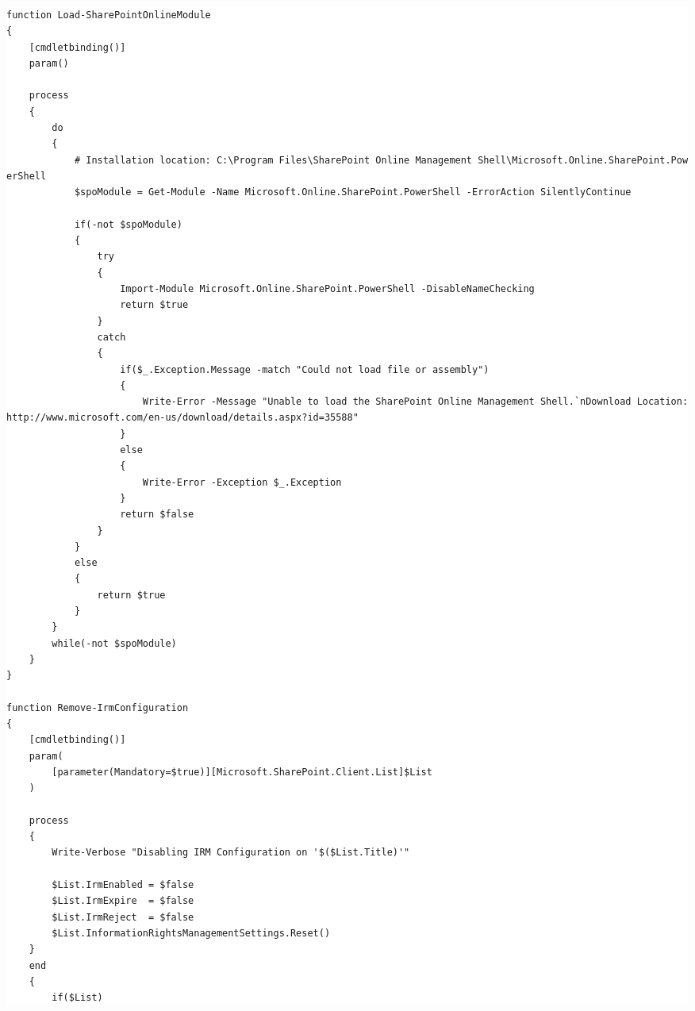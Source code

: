 ```
function Load-SharePointOnlineModule
{
    [cmdletbinding()]
    param()

    process
    {
        do
        {
            # Installation location: C:\Program Files\SharePoint Online Management Shell\Microsoft.Online.SharePoint.PowerShell
            $spoModule = Get-Module -Name Microsoft.Online.SharePoint.PowerShell -ErrorAction SilentlyContinue

            if(-not $spoModule)
            {
                try
                {
                    Import-Module Microsoft.Online.SharePoint.PowerShell -DisableNameChecking
                    return $true
                }
                catch
                {
                    if($_.Exception.Message -match "Could not load file or assembly")
                    {
                        Write-Error -Message "Unable to load the SharePoint Online Management Shell.`nDownload Location: http://www.microsoft.com/en-us/download/details.aspx?id=35588"
                    }
                    else
                    {
                        Write-Error -Exception $_.Exception
                    }
                    return $false
                }
            }
            else
            {
                return $true
            }
        }
        while(-not $spoModule)
    }
}

function Remove-IrmConfiguration
{
    [cmdletbinding()]
    param(
        [parameter(Mandatory=$true)][Microsoft.SharePoint.Client.List]$List
    )

    process
    {
        Write-Verbose "Disabling IRM Configuration on '$($List.Title)'"

        $List.IrmEnabled = $false
        $List.IrmExpire  = $false
        $List.IrmReject  = $false
        $List.InformationRightsManagementSettings.Reset()
    }
    end
    {
        if($List)
```
